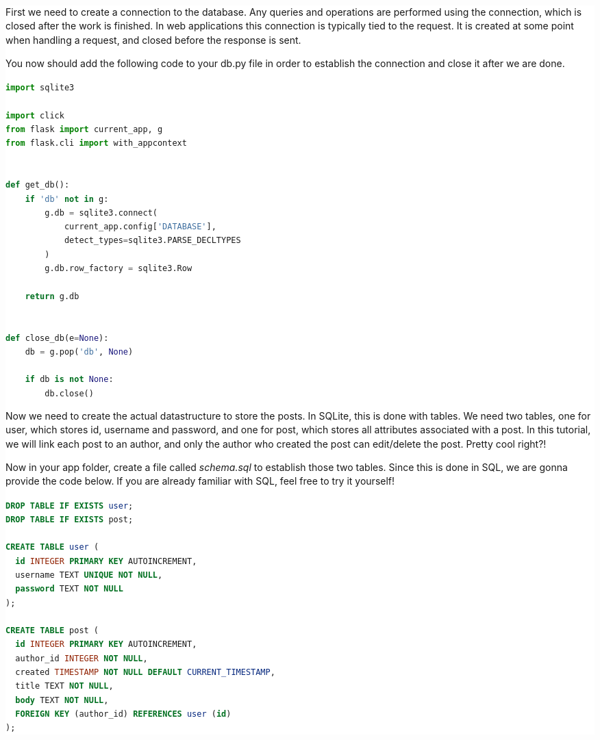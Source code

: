First we need to create a connection to the database. Any queries and operations are performed using the connection, which is closed after the work is finished. In web applications this connection is typically tied to the request. It is created at some point when handling a request, and closed before the response is sent.

You now should add the following code to your db.py file in order to establish the connection and close it after we are done.

```python
import sqlite3

import click
from flask import current_app, g
from flask.cli import with_appcontext


def get_db():
    if 'db' not in g:
        g.db = sqlite3.connect(
            current_app.config['DATABASE'],
            detect_types=sqlite3.PARSE_DECLTYPES
        )
        g.db.row_factory = sqlite3.Row

    return g.db


def close_db(e=None):
    db = g.pop('db', None)

    if db is not None:
        db.close()

```

Now we need to create the actual datastructure to store the posts. In SQLite, this is done with tables. We need two tables, one for user, which stores id, username and password, and one for post, which stores all attributes associated with a post. In this tutorial, we will link each post to an author, and only the author who created the post can edit/delete the post. Pretty cool right?!

Now in your app folder, create a file called *schema.sql* to establish those two tables. Since this is done in SQL, we are gonna provide the code below. If you are already familiar with SQL, feel free to try it yourself!

```sql
DROP TABLE IF EXISTS user;
DROP TABLE IF EXISTS post;

CREATE TABLE user (
  id INTEGER PRIMARY KEY AUTOINCREMENT,
  username TEXT UNIQUE NOT NULL,
  password TEXT NOT NULL
);

CREATE TABLE post (
  id INTEGER PRIMARY KEY AUTOINCREMENT,
  author_id INTEGER NOT NULL,
  created TIMESTAMP NOT NULL DEFAULT CURRENT_TIMESTAMP,
  title TEXT NOT NULL,
  body TEXT NOT NULL,
  FOREIGN KEY (author_id) REFERENCES user (id)
);
```
